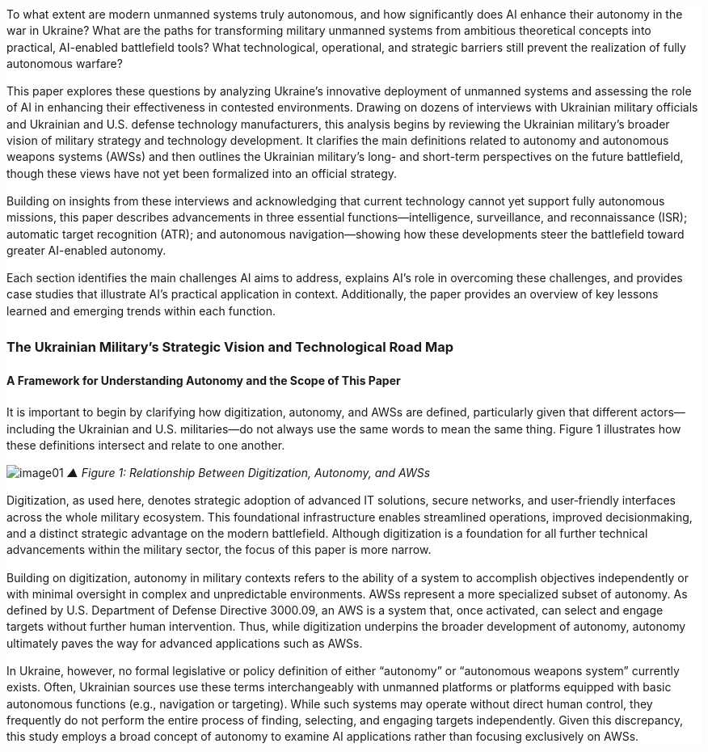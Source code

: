 To what extent are modern unmanned systems truly autonomous, and how significantly does AI enhance their autonomy in the war in Ukraine? What are the paths for transforming military unmanned systems from ambitious theoretical concepts into practical, AI-enabled battlefield tools? What technological, operational, and strategic barriers still prevent the realization of fully autonomous warfare?

This paper explores these questions by analyzing Ukraine’s innovative deployment of unmanned systems and assessing the role of AI in enhancing their effectiveness in contested environments. Drawing on dozens of interviews with Ukrainian military officials and Ukrainian and U.S. defense technology manufacturers, this analysis begins by reviewing the Ukrainian military’s broader vision of military strategy and technology development. It clarifies the main definitions related to autonomy and autonomous weapons systems (AWSs) and then outlines the Ukrainian military’s long- and short-term perspectives on the future battlefield, though these views have not yet been formalized into an official strategy.

Building on insights from these interviews and acknowledging that current technology cannot yet support fully autonomous missions, this paper describes advancements in three essential functions—intelligence, surveillance, and reconnaissance (ISR); automatic target recognition (ATR); and autonomous navigation—showing how these developments steer the battlefield toward greater AI-enabled autonomy.

Each section identifies the main challenges AI aims to address, explains AI’s role in overcoming these challenges, and provides case studies that illustrate AI’s practical application in context. Additionally, the paper provides an overview of key lessons learned and emerging trends within each function.


### The Ukrainian Military’s Strategic Vision and Technological Road Map 
 
#### A Framework for Understanding Autonomy and the Scope of This Paper

It is important to begin by clarifying how digitization, autonomy, and AWSs are defined, particularly given that different actors—including the Ukrainian and U.S. militaries—do not always use the same words to mean the same thing. Figure 1 illustrates how these definitions intersect and relate to one another.

![image01](https://i.imgur.com/bXogZ4a.png)
_▲ Figure 1: Relationship Between Digitization, Autonomy, and AWSs_

Digitization, as used here, denotes strategic adoption of advanced IT solutions, secure networks, and user‑friendly interfaces across the whole military ecosystem. This foundational infrastructure enables streamlined operations, improved decisionmaking, and a distinct strategic advantage on the modern battlefield. Although digitization is a foundation for all further technical advancements within the military sector, the focus of this paper is more narrow.

Building on digitization, autonomy in military contexts refers to the ability of a system to accomplish objectives independently or with minimal oversight in complex and unpredictable environments. AWSs represent a more specialized subset of autonomy. As defined by U.S. Department of Defense Directive 3000.09, an AWS is a system that, once activated, can select and engage targets without further human intervention. Thus, while digitization underpins the broader development of autonomy, autonomy ultimately paves the way for advanced applications such as AWSs.

In Ukraine, however, no formal legislative or policy definition of either “autonomy” or “autonomous weapons system” currently exists. Often, Ukrainian sources use these terms interchangeably with unmanned platforms or platforms equipped with basic autonomous functions (e.g., navigation or targeting). While such systems may operate without direct human control, they frequently do not perform the entire process of finding, selecting, and engaging targets independently. Given this discrepancy, this study employs a broad concept of autonomy to examine AI applications rather than focusing exclusively on AWSs.
